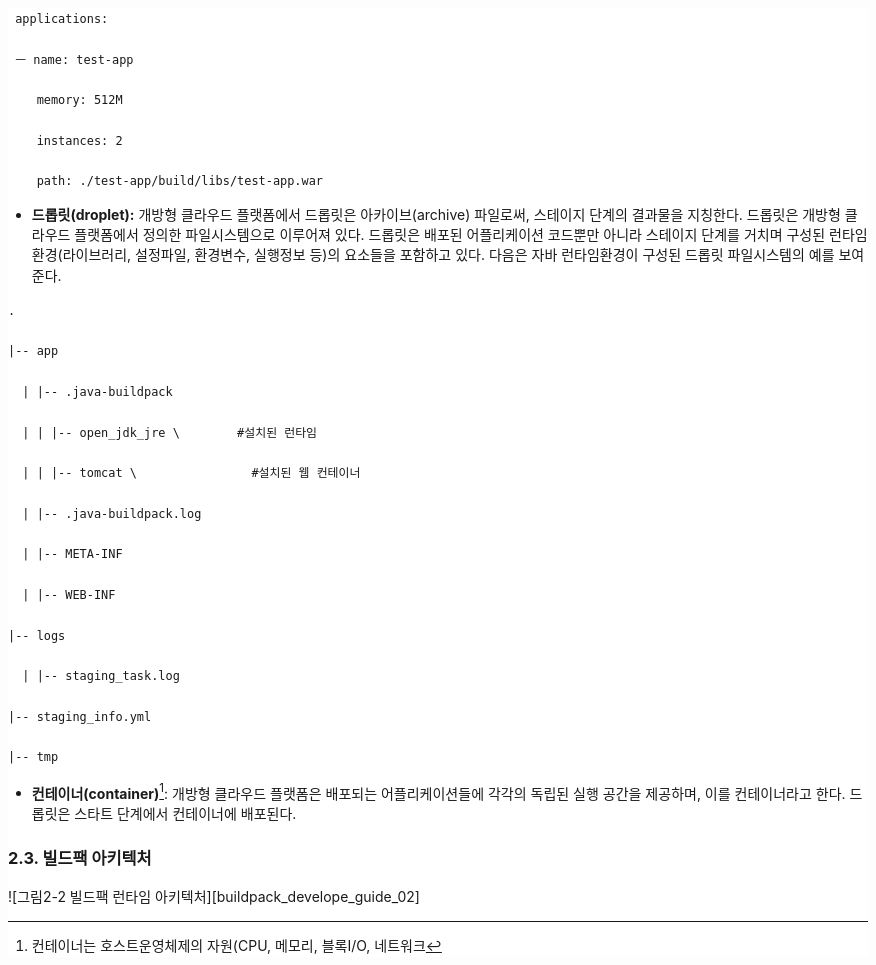  ````
  applications:

  ㅡ name: test-app

     memory: 512M

     instances: 2

     path: ./test-app/build/libs/test-app.war
````

-   **드롭릿(droplet):** 개방형 클라우드 플랫폼에서
    드롭릿은 아카이브(archive) 파일로써, 스테이지 단계의
    결과물을 지칭한다. 드롭릿은 개방형 클라우드 플랫폼에서 정의한
    파일시스템으로 이루어져 있다. 드롭릿은 배포된 어플리케이션 코드뿐만
    아니라 스테이지 단계를 거치며 구성된 런타임환경(라이브러리,
    설정파일, 환경변수, 실행정보 등)의 요소들을 포함하고 있다. 다음은
    자바 런타임환경이 구성된 드롭릿 파일시스템의 예를 보여준다.

  ````
  .

  |-- app

    | |-- .java-buildpack

    | | |-- open_jdk_jre \        #설치된 런타임

    | | |-- tomcat \                #설치된 웹 컨테이너

    | |-- .java-buildpack.log

    | |-- META-INF

    | |-- WEB-INF

  |-- logs

    | |-- staging_task.log

  |-- staging_info.yml

  |-- tmp
  ````

-   **컨테이너(container)**[^3]: 개방형 클라우드 플랫폼은 배포되는
    어플리케이션들에 각각의 독립된 실행 공간을 제공하며, 이를
    컨테이너라고 한다. 드롭릿은 스타트 단계에서 컨테이너에 배포된다.

### <a name="23"/>2.3. 빌드팩 아키텍처

![그림2-2 빌드팩 런타임 아키텍처][buildpack_develope_guide_02]


[^1]: Application Manifests,[***http://docs.cloudfoundry.org/devguide/deploy-apps/manifest.html***](http://docs.cloudfoundry.org/devguide/deploy-apps/manifest.html)
[^2]: YAML Ain’t Markup Language, [***http://www.yaml.org***](http://www.yaml.org),[***http://ko.wikipedia.org/wiki/YAML***](http://ko.wikipedia.org/wiki/YAML)
[^3]: 컨테이너는 호스트운영체제의 자원(CPU, 메모리, 블록I/O, 네트워크
[^4]: 루비의 서드파티 라이브러리들을 gem이라하며, RubyGems라는 패키지
[^5]: NPM은 javascript를 위한 패키지 매니저이다.
[^6]: Rack, ruby web server interface
[^7]: Ruby Make(Rake), [***https://github.com/ruby/rake***](https://github.com/ruby/rake)
[^8]: Rake’s version of Makefiles(Rakefiles)
[^9]: cf stack, the root file system
[^10]: Rspec, 루비를 위한 BDD(behavior-driven development) 프레임워크[***http://rspec.info/***](http://rspec.info/)